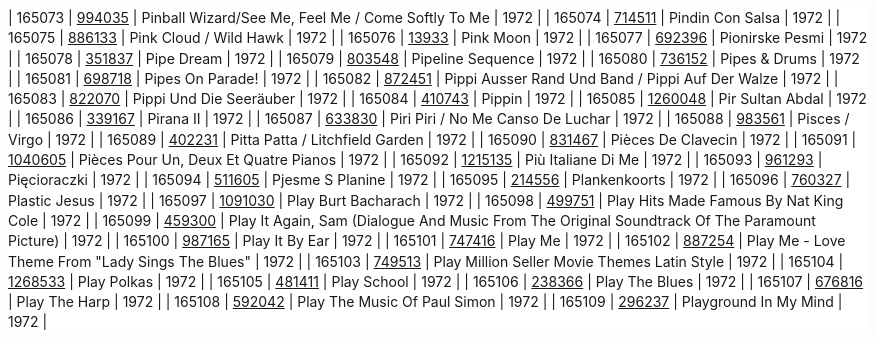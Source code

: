 | 165073 | [994035](https://www.discogs.com/master/994035) | Pinball Wizard/See Me, Feel Me / Come Softly To Me | 1972 |
| 165074 | [714511](https://www.discogs.com/master/714511) | Pindin Con Salsa | 1972 |
| 165075 | [886133](https://www.discogs.com/master/886133) | Pink Cloud / Wild Hawk | 1972 |
| 165076 | [13933](https://www.discogs.com/master/13933) | Pink Moon | 1972 |
| 165077 | [692396](https://www.discogs.com/master/692396) | Pionirske Pesmi | 1972 |
| 165078 | [351837](https://www.discogs.com/master/351837) | Pipe Dream | 1972 |
| 165079 | [803548](https://www.discogs.com/master/803548) | Pipeline Sequence | 1972 |
| 165080 | [736152](https://www.discogs.com/master/736152) | Pipes & Drums | 1972 |
| 165081 | [698718](https://www.discogs.com/master/698718) | Pipes On Parade! | 1972 |
| 165082 | [872451](https://www.discogs.com/master/872451) | Pippi Ausser Rand Und Band / Pippi Auf Der Walze | 1972 |
| 165083 | [822070](https://www.discogs.com/master/822070) | Pippi Und Die Seeräuber | 1972 |
| 165084 | [410743](https://www.discogs.com/master/410743) | Pippin | 1972 |
| 165085 | [1260048](https://www.discogs.com/master/1260048) | Pir Sultan Abdal | 1972 |
| 165086 | [339167](https://www.discogs.com/master/339167) | Pirana II | 1972 |
| 165087 | [633830](https://www.discogs.com/master/633830) | Piri Piri / No Me Canso De Luchar | 1972 |
| 165088 | [983561](https://www.discogs.com/master/983561) | Pisces / Virgo | 1972 |
| 165089 | [402231](https://www.discogs.com/master/402231) | Pitta Patta / Litchfield Garden | 1972 |
| 165090 | [831467](https://www.discogs.com/master/831467) | Pièces De Clavecin | 1972 |
| 165091 | [1040605](https://www.discogs.com/master/1040605) | Pièces Pour Un, Deux Et Quatre Pianos | 1972 |
| 165092 | [1215135](https://www.discogs.com/master/1215135) | Più Italiane Di Me | 1972 |
| 165093 | [961293](https://www.discogs.com/master/961293) | Pięcioraczki | 1972 |
| 165094 | [511605](https://www.discogs.com/master/511605) | Pjesme S Planine | 1972 |
| 165095 | [214556](https://www.discogs.com/master/214556) | Plankenkoorts | 1972 |
| 165096 | [760327](https://www.discogs.com/master/760327) | Plastic Jesus | 1972 |
| 165097 | [1091030](https://www.discogs.com/master/1091030) | Play Burt Bacharach | 1972 |
| 165098 | [499751](https://www.discogs.com/master/499751) | Play Hits Made Famous By Nat King Cole | 1972 |
| 165099 | [459300](https://www.discogs.com/master/459300) | Play It Again, Sam (Dialogue And Music From The Original Soundtrack Of The Paramount Picture) | 1972 |
| 165100 | [987165](https://www.discogs.com/master/987165) | Play It By Ear | 1972 |
| 165101 | [747416](https://www.discogs.com/master/747416) | Play Me | 1972 |
| 165102 | [887254](https://www.discogs.com/master/887254) | Play Me - Love Theme From "Lady Sings The Blues" | 1972 |
| 165103 | [749513](https://www.discogs.com/master/749513) | Play Million Seller Movie Themes Latin Style | 1972 |
| 165104 | [1268533](https://www.discogs.com/master/1268533) | Play Polkas | 1972 |
| 165105 | [481411](https://www.discogs.com/master/481411) | Play School | 1972 |
| 165106 | [238366](https://www.discogs.com/master/238366) | Play The Blues | 1972 |
| 165107 | [676816](https://www.discogs.com/master/676816) | Play The Harp | 1972 |
| 165108 | [592042](https://www.discogs.com/master/592042) | Play The Music Of Paul Simon | 1972 |
| 165109 | [296237](https://www.discogs.com/master/296237) | Playground In My Mind | 1972 |